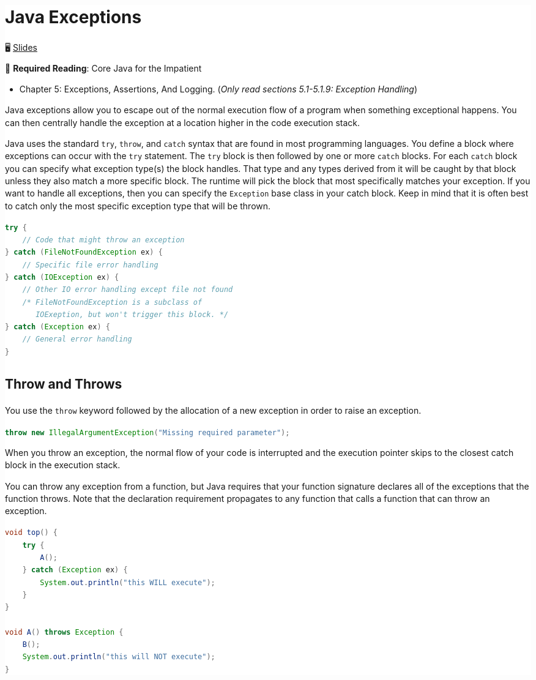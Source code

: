 # Java Exceptions

🖥️ [Slides](https://docs.google.com/presentation/d/1CIyKxxGhJXUCQvwsJT64Oaao0p9LcBIZ/edit?usp=sharing&ouid=114081115660452804792&rtpof=true&sd=true)

📖 **Required Reading**: Core Java for the Impatient

- Chapter 5: Exceptions, Assertions, And Logging. (_Only read sections 5.1-5.1.9: Exception Handling_)

Java exceptions allow you to escape out of the normal execution flow of a program when something exceptional happens. You can then centrally handle the exception at a location higher in the code execution stack.

Java uses the standard `try`, `throw`, and `catch` syntax that are found in most programming languages. You define a block where exceptions can occur with the `try` statement. The `try` block is then followed by one or more `catch` blocks. For each `catch` block you can specify what exception type(s) the block handles. That type and any types derived from it will be caught by that block unless they also match a more specific block. The runtime will pick the block that most specifically matches your exception. If you want to handle all exceptions, then you can specify the `Exception` base class in your catch block. Keep in mind that it is often best to catch only the most specific exception type that will be thrown.

```java
try {
    // Code that might throw an exception
} catch (FileNotFoundException ex) {
    // Specific file error handling
} catch (IOException ex) {
    // Other IO error handling except file not found
    /* FileNotFoundException is a subclass of
       IOExeption, but won't trigger this block. */
} catch (Exception ex) {
    // General error handling
}

```

## Throw and Throws

You use the `throw` keyword followed by the allocation of a new exception in order to raise an exception.

```java
throw new IllegalArgumentException("Missing required parameter");
```

When you throw an exception, the normal flow of your code is interrupted and the execution pointer skips to the closest catch block in the execution stack.

You can throw any exception from a function, but Java requires that your function signature declares all of the exceptions that the function throws. Note that the declaration requirement propagates to any function that calls a function that can throw an exception.

```java
void top() {
    try {
        A();
    } catch (Exception ex) {
        System.out.println("this WILL execute");
    }
}

void A() throws Exception {
    B();
    System.out.println("this will NOT execute");
}
```